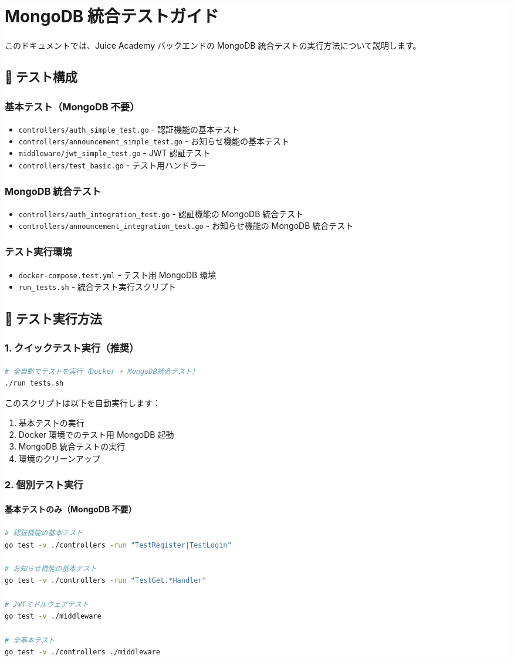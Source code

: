 # MongoDB 統合テストガイド

このドキュメントでは、Juice Academy バックエンドの MongoDB 統合テストの実行方法について説明します。

## 📁 テスト構成

### 基本テスト（MongoDB 不要）

- `controllers/auth_simple_test.go` - 認証機能の基本テスト
- `controllers/announcement_simple_test.go` - お知らせ機能の基本テスト
- `middleware/jwt_simple_test.go` - JWT 認証テスト
- `controllers/test_basic.go` - テスト用ハンドラー

### MongoDB 統合テスト

- `controllers/auth_integration_test.go` - 認証機能の MongoDB 統合テスト
- `controllers/announcement_integration_test.go` - お知らせ機能の MongoDB 統合テスト

### テスト実行環境

- `docker-compose.test.yml` - テスト用 MongoDB 環境
- `run_tests.sh` - 統合テスト実行スクリプト

## 🚀 テスト実行方法

### 1. クイックテスト実行（推奨）

```bash
# 全自動でテストを実行（Docker + MongoDB統合テスト）
./run_tests.sh
```

このスクリプトは以下を自動実行します：

1. 基本テストの実行
2. Docker 環境でのテスト用 MongoDB 起動
3. MongoDB 統合テストの実行
4. 環境のクリーンアップ

### 2. 個別テスト実行

#### 基本テストのみ（MongoDB 不要）

```bash
# 認証機能の基本テスト
go test -v ./controllers -run "TestRegister|TestLogin"

# お知らせ機能の基本テスト
go test -v ./controllers -run "TestGet.*Handler"

# JWTミドルウェアテスト
go test -v ./middleware

# 全基本テスト
go test -v ./controllers ./middleware
```
